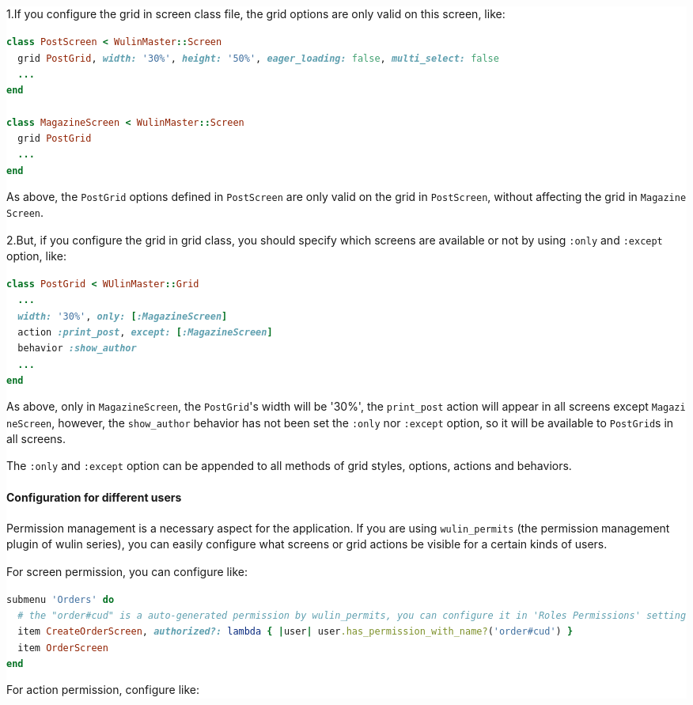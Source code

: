 1.If you configure the grid in screen class file, the grid options are only valid on this screen, like:

```ruby
class PostScreen < WulinMaster::Screen
  grid PostGrid, width: '30%', height: '50%', eager_loading: false, multi_select: false
  ...
end

class MagazineScreen < WulinMaster::Screen
  grid PostGrid
  ...
end
```

As above, the `PostGrid` options defined in `PostScreen` are only valid on the grid in `PostScreen`, without affecting the grid in `MagazineScreen`.

2.But, if you configure the grid in grid class, you should specify which screens are available or not by using `:only` and `:except` option, like:

```ruby
class PostGrid < WUlinMaster::Grid
  ...
  width: '30%', only: [:MagazineScreen]
  action :print_post, except: [:MagazineScreen]
  behavior :show_author
  ...
end
```

As above, only in `MagazineScreen`, the `PostGrid`'s width will be '30%', the `print_post` action will appear in all screens except `MagazineScreen`, however, the `show_author` behavior has not been set the `:only` nor `:except` option, so it will be available to `PostGrid`s in all screens.

The `:only` and `:except` option can be appended to all methods of grid styles, options, actions and behaviors.

#### Configuration for different users

Permission management is a necessary aspect for the application. If you are using `wulin_permits` (the permission management plugin of wulin series), you can easily configure what screens or grid actions be visible for a certain kinds of users.

For screen permission, you can configure like:

```ruby
submenu 'Orders' do
  # the "order#cud" is a auto-generated permission by wulin_permits, you can configure it in 'Roles Permissions' setting
  item CreateOrderScreen, authorized?: lambda { |user| user.has_permission_with_name?('order#cud') }
  item OrderScreen
end
```

For action permission, configure like:
